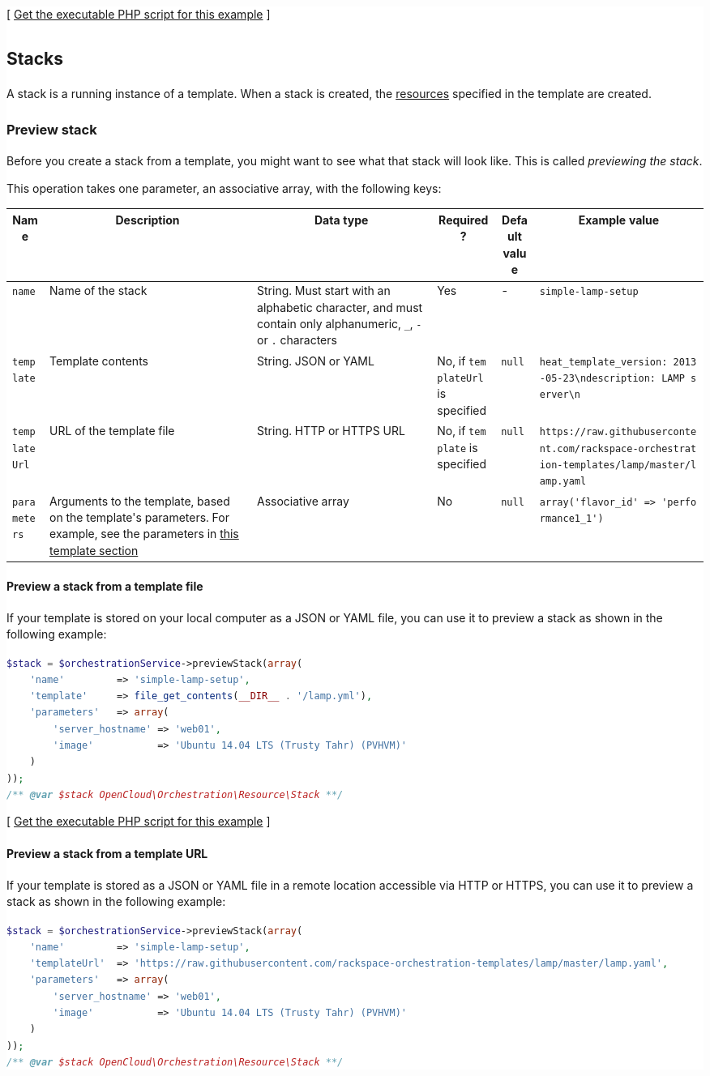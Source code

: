 [ [Get the executable PHP script for this example](/samples/Orchestration/validate-template-from-template-url.php) ]

## Stacks
A stack is a running instance of a template. When a stack is created, the
[resources](#stack-resources) specified in the template are created.

### Preview stack
Before you create a stack from a template, you might want to see what that stack
will look like. This is called _previewing the stack_.

This operation takes one parameter, an associative array, with the following keys:

| Name | Description | Data type | Required? | Default value | Example value |
| ---- | ----------- | --------- | --------- | ------------- | ------------- |
| `name` | Name of the stack | String. Must start with an alphabetic character, and must contain only alphanumeric, `_`, `-` or `.` characters | Yes | - | `simple-lamp-setup` |
| `template` | Template contents | String. JSON or YAML | No, if `templateUrl` is specified | `null` | `heat_template_version: 2013-05-23\ndescription: LAMP server\n` |
| `templateUrl` | URL of the template file | String. HTTP or HTTPS URL | No, if `template` is specified | `null` | `https://raw.githubusercontent.com/rackspace-orchestration-templates/lamp/master/lamp.yaml` |
| `parameters` | Arguments to the template, based on the template's parameters. For example, see the parameters in [this template section](https://github.com/rackspace-orchestration-templates/lamp/blob/master/lamp.yaml#L22) | Associative array | No | `null` | `array('flavor_id' => 'performance1_1')` |

#### Preview a stack from a template file

If your template is stored on your local computer as a JSON or YAML file, you
can use it to preview a stack as shown in the following example:

```php
$stack = $orchestrationService->previewStack(array(
    'name'         => 'simple-lamp-setup',
    'template'     => file_get_contents(__DIR__ . '/lamp.yml'),
    'parameters'   => array(
        'server_hostname' => 'web01',
        'image'           => 'Ubuntu 14.04 LTS (Trusty Tahr) (PVHVM)'
    )
));
/** @var $stack OpenCloud\Orchestration\Resource\Stack **/
```

[ [Get the executable PHP script for this example](/samples/Orchestration/preview-stack-from-template-file.php) ]

#### Preview a stack from a template URL

If your template is stored as a JSON or YAML file in a remote location accessible
via HTTP or HTTPS, you can use it to preview a stack as shown in the following
example:

```php
$stack = $orchestrationService->previewStack(array(
    'name'         => 'simple-lamp-setup',
    'templateUrl'  => 'https://raw.githubusercontent.com/rackspace-orchestration-templates/lamp/master/lamp.yaml',
    'parameters'   => array(
        'server_hostname' => 'web01',
        'image'           => 'Ubuntu 14.04 LTS (Trusty Tahr) (PVHVM)'
    )
));
/** @var $stack OpenCloud\Orchestration\Resource\Stack **/
```
